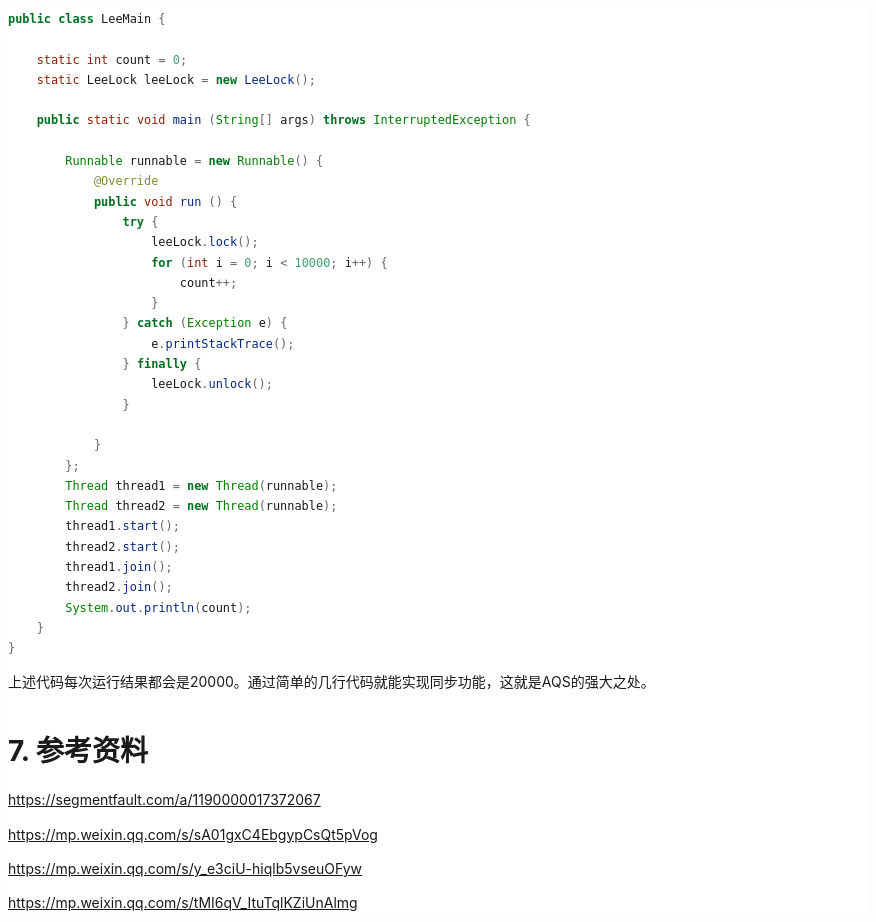 ```java
public class LeeMain {

    static int count = 0;
    static LeeLock leeLock = new LeeLock();

    public static void main (String[] args) throws InterruptedException {

        Runnable runnable = new Runnable() {
            @Override
            public void run () {
                try {
                    leeLock.lock();
                    for (int i = 0; i < 10000; i++) {
                        count++;
                    }
                } catch (Exception e) {
                    e.printStackTrace();
                } finally {
                    leeLock.unlock();
                }

            }
        };
        Thread thread1 = new Thread(runnable);
        Thread thread2 = new Thread(runnable);
        thread1.start();
        thread2.start();
        thread1.join();
        thread2.join();
        System.out.println(count);
    }
}
```
上述代码每次运行结果都会是20000。通过简单的几行代码就能实现同步功能，这就是AQS的强大之处。

# 7. 参考资料

https://segmentfault.com/a/1190000017372067

https://mp.weixin.qq.com/s/sA01gxC4EbgypCsQt5pVog

https://mp.weixin.qq.com/s/y_e3ciU-hiqlb5vseuOFyw

https://mp.weixin.qq.com/s/tMI6qV_ItuTqlKZiUnAlmg